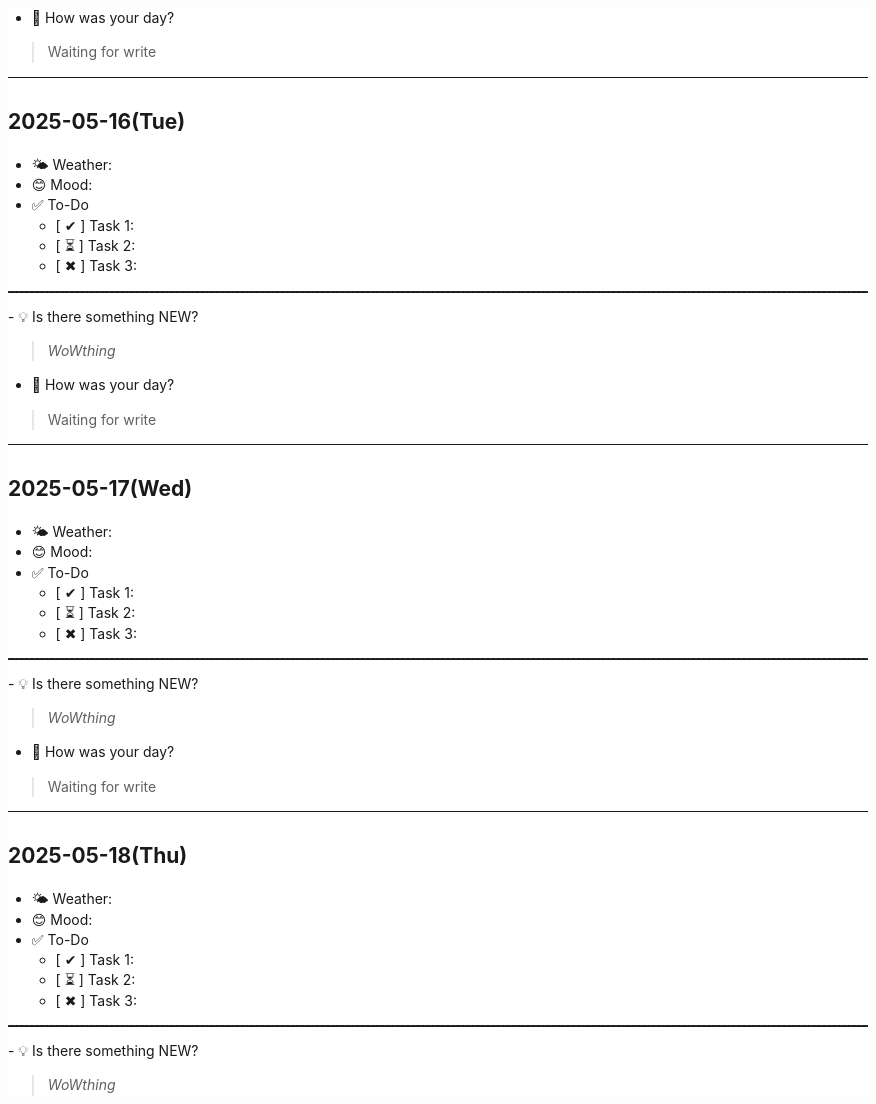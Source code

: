 - 📝 How was your day?   
> Waiting for write

---

## 2025-05-16(Tue)

- 🌤 Weather: 
- 😊 Mood: 
- ✅ To-Do
  - [ ✔ ] Task 1: 
  - [ ⏳ ] Task 2: 
  - [ ✖ ] Task 3: 
<hr style="border-top: 1px dashed #333;">
- 💡 Is there something NEW?   

> *WoWthing*

- 📝 How was your day?   
> Waiting for write

---

## 2025-05-17(Wed)

- 🌤 Weather: 
- 😊 Mood: 
- ✅ To-Do
  - [ ✔ ] Task 1: 
  - [ ⏳ ] Task 2: 
  - [ ✖ ] Task 3: 
<hr style="border-top: 1px dashed #333;">
- 💡 Is there something NEW?   

> *WoWthing*

- 📝 How was your day?   
> Waiting for write

---

## 2025-05-18(Thu)

- 🌤 Weather: 
- 😊 Mood: 
- ✅ To-Do
  - [ ✔ ] Task 1: 
  - [ ⏳ ] Task 2: 
  - [ ✖ ] Task 3: 
<hr style="border-top: 1px dashed #333;">
- 💡 Is there something NEW?   

> *WoWthing*
